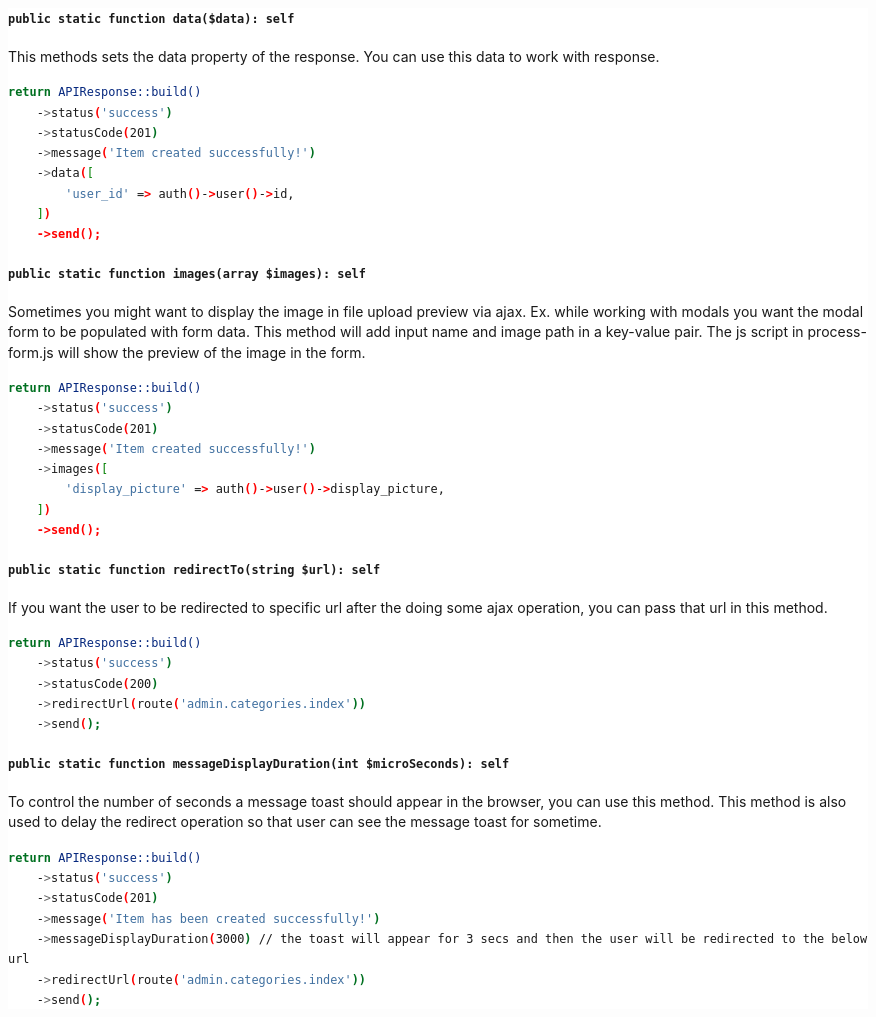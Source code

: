 #### `public static function data($data): self`

This methods sets the data property of the response. You can use this data to work with response.

```bash
return APIResponse::build()
    ->status('success')
    ->statusCode(201)
    ->message('Item created successfully!')
    ->data([
        'user_id' => auth()->user()->id,
    ])
    ->send();
```

#### `public static function images(array $images): self`

Sometimes you might want to display the image in file upload preview via ajax. Ex. while working with modals you want the modal form to be populated with form data. This method will add input name and image path in a key-value pair. The js script in process-form.js will show the preview of the image in the form.

```bash
return APIResponse::build()
    ->status('success')
    ->statusCode(201)
    ->message('Item created successfully!')
    ->images([
        'display_picture' => auth()->user()->display_picture,
    ])
    ->send();
```

#### `public static function redirectTo(string $url): self`

If you want the user to be redirected to specific url after the doing some ajax operation, you can pass that url in this method.

```bash
return APIResponse::build()
    ->status('success')
    ->statusCode(200)
    ->redirectUrl(route('admin.categories.index'))
    ->send();
```

#### `public static function messageDisplayDuration(int $microSeconds): self`

To control the number of seconds a message toast should appear in the browser, you can use this method. This method is also used to delay the redirect operation so that user can see the message toast for sometime.

```bash
return APIResponse::build()
    ->status('success')
    ->statusCode(201)
    ->message('Item has been created successfully!')
    ->messageDisplayDuration(3000) // the toast will appear for 3 secs and then the user will be redirected to the below url
    ->redirectUrl(route('admin.categories.index'))
    ->send();
```
